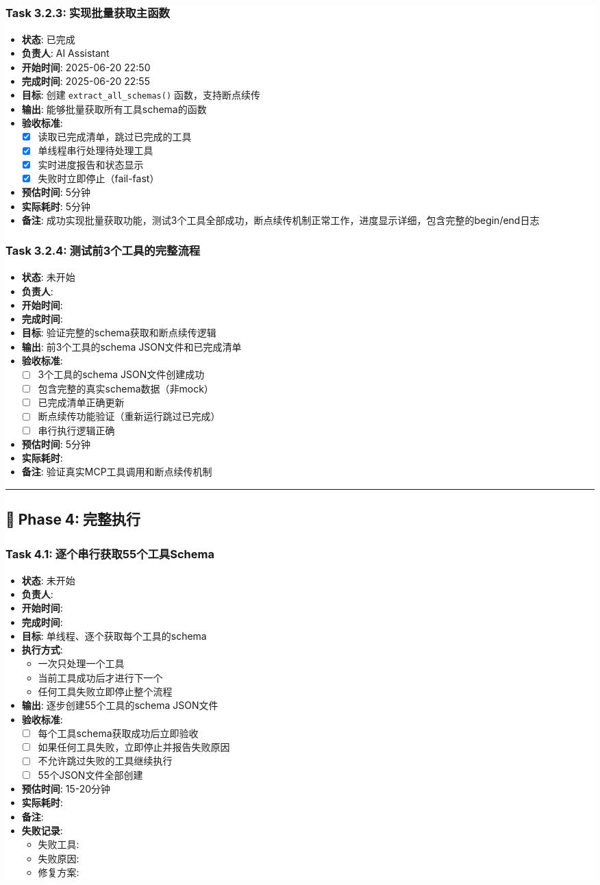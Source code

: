 ### Task 3.2.3: 实现批量获取主函数
- **状态**: 已完成
- **负责人**: AI Assistant
- **开始时间**: 2025-06-20 22:50
- **完成时间**: 2025-06-20 22:55
- **目标**: 创建 `extract_all_schemas()` 函数，支持断点续传
- **输出**: 能够批量获取所有工具schema的函数
- **验收标准**:
  - [x] 读取已完成清单，跳过已完成的工具
  - [x] 单线程串行处理待处理工具
  - [x] 实时进度报告和状态显示
  - [x] 失败时立即停止（fail-fast）
- **预估时间**: 5分钟
- **实际耗时**: 5分钟
- **备注**: 成功实现批量获取功能，测试3个工具全部成功，断点续传机制正常工作，进度显示详细，包含完整的begin/end日志

### Task 3.2.4: 测试前3个工具的完整流程
- **状态**: 未开始
- **负责人**:
- **开始时间**:
- **完成时间**:
- **目标**: 验证完整的schema获取和断点续传逻辑
- **输出**: 前3个工具的schema JSON文件和已完成清单
- **验收标准**:
  - [ ] 3个工具的schema JSON文件创建成功
  - [ ] 包含完整的真实schema数据（非mock）
  - [ ] 已完成清单正确更新
  - [ ] 断点续传功能验证（重新运行跳过已完成）
  - [ ] 串行执行逻辑正确
- **预估时间**: 5分钟
- **实际耗时**:
- **备注**: 验证真实MCP工具调用和断点续传机制

---

## 🎯 Phase 4: 完整执行

### Task 4.1: 逐个串行获取55个工具Schema
- **状态**: 未开始
- **负责人**: 
- **开始时间**: 
- **完成时间**: 
- **目标**: 单线程、逐个获取每个工具的schema
- **执行方式**: 
  - 一次只处理一个工具
  - 当前工具成功后才进行下一个
  - 任何工具失败立即停止整个流程
- **输出**: 逐步创建55个工具的schema JSON文件
- **验收标准**: 
  - [ ] 每个工具schema获取成功后立即验收
  - [ ] 如果任何工具失败，立即停止并报告失败原因
  - [ ] 不允许跳过失败的工具继续执行
  - [ ] 55个JSON文件全部创建
- **预估时间**: 15-20分钟
- **实际耗时**: 
- **备注**: 
- **失败记录**: 
  - 失败工具: 
  - 失败原因: 
  - 修复方案: 
